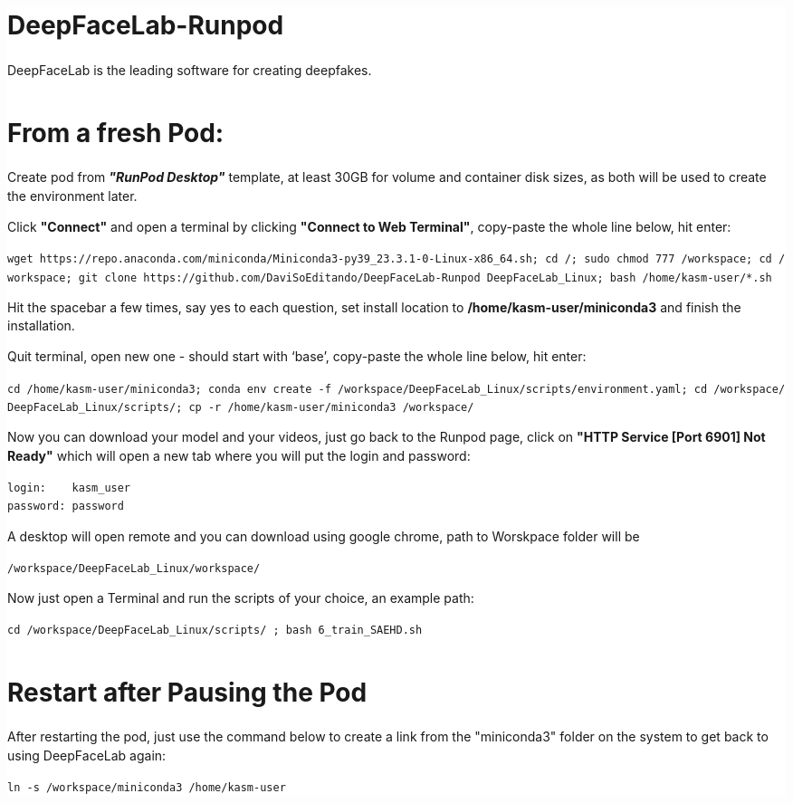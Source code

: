 # DeepFaceLab-Runpod
DeepFaceLab is the leading software for creating deepfakes.

# From a fresh Pod:

Create pod from ***"RunPod Desktop"*** template, at least 30GB for volume and container disk sizes, as both will be used to create the environment later.

Click **"Connect"** and open a terminal by clicking **"Connect to Web Terminal"**, copy-paste the whole line below, hit enter:

```terminal
wget https://repo.anaconda.com/miniconda/Miniconda3-py39_23.3.1-0-Linux-x86_64.sh; cd /; sudo chmod 777 /workspace; cd /workspace; git clone https://github.com/DaviSoEditando/DeepFaceLab-Runpod DeepFaceLab_Linux; bash /home/kasm-user/*.sh
```

Hit the spacebar a few times, say yes to each question, set install location to **/home/kasm-user/miniconda3** and finish the installation.

Quit terminal, open new one - should start with ‘base’, copy-paste the whole line below, hit enter:

```terminal
cd /home/kasm-user/miniconda3; conda env create -f /workspace/DeepFaceLab_Linux/scripts/environment.yaml; cd /workspace/DeepFaceLab_Linux/scripts/; cp -r /home/kasm-user/miniconda3 /workspace/
```
Now you can download your model and your videos, just go back to the Runpod page, click on **"HTTP Service [Port 6901] Not Ready"** which will open a new tab where you will put the login and password:  

```
login:    kasm_user 
password: password
```

A desktop will open remote and you can download using google chrome, path to Worskpace folder will be 

```
/workspace/DeepFaceLab_Linux/workspace/
```

Now just open a Terminal and run the scripts of your choice, an example path:

```
cd /workspace/DeepFaceLab_Linux/scripts/ ; bash 6_train_SAEHD.sh
```


# Restart after Pausing the Pod

After restarting the pod, just use the command below to create a link from the "miniconda3" folder on the system to get back to using DeepFaceLab again:

```
ln -s /workspace/miniconda3 /home/kasm-user
```
